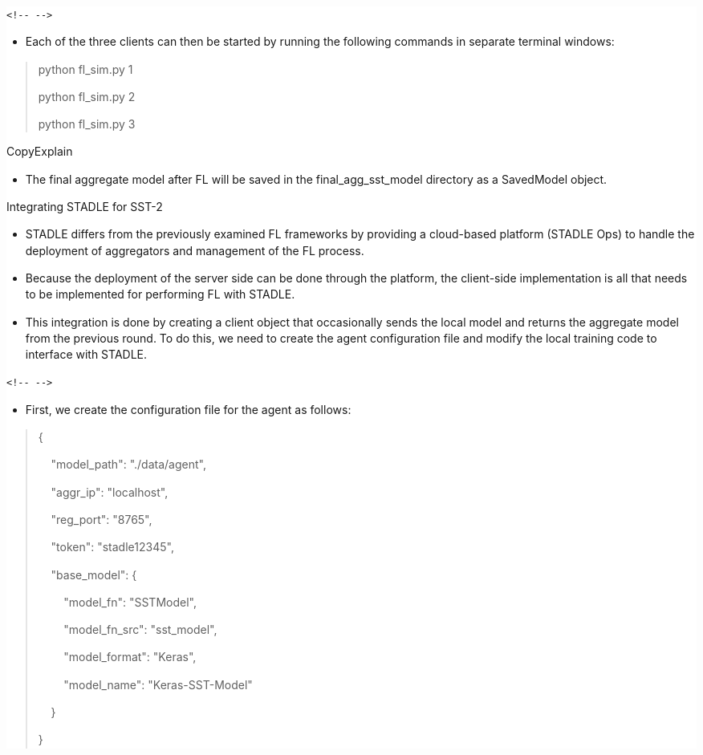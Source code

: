 ```{=html}
<!-- -->
```
-   Each of the three clients can then be started by running the
    following commands in separate terminal windows:

> python fl_sim.py 1
>
> python fl_sim.py 2
>
> python fl_sim.py 3

CopyExplain

-   The final aggregate model after FL will be saved in
    the final_agg_sst_model directory as a SavedModel object.

Integrating STADLE for SST-2

-   STADLE differs from the previously examined FL frameworks by
    providing a cloud-based platform (STADLE Ops) to handle the
    deployment of aggregators and management of the FL process.

-   Because the deployment of the server side can be done through the
    platform, the client-side implementation is all that needs to be
    implemented for performing FL with STADLE.

-   This integration is done by creating a client object that
    occasionally sends the local model and returns the aggregate model
    from the previous round. To do this, we need to create the agent
    configuration file and modify the local training code to
    interface with STADLE.

```{=html}
<!-- -->
```
-   First, we create the configuration file for the agent as follows:

> {
>
>     \"model_path\": \"./data/agent\",
>
>     \"aggr_ip\": \"localhost\",
>
>     \"reg_port\": \"8765\",
>
>     \"token\": \"stadle12345\",
>
>     \"base_model\": {
>
>         \"model_fn\": \"SSTModel\",
>
>         \"model_fn_src\": \"sst_model\",
>
>         \"model_format\": \"Keras\",
>
>         \"model_name\": \"Keras-SST-Model\"
>
>     }
>
> }
